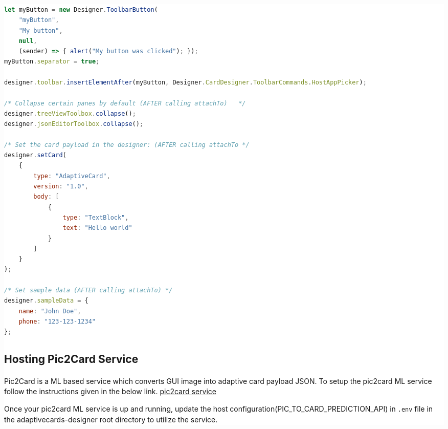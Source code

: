 ```js
let myButton = new Designer.ToolbarButton(
	"myButton",
	"My button",
	null,
	(sender) => { alert("My button was clicked"); });
myButton.separator = true;

designer.toolbar.insertElementAfter(myButton, Designer.CardDesigner.ToolbarCommands.HostAppPicker);

/* Collapse certain panes by default (AFTER calling attachTo)	*/
designer.treeViewToolbox.collapse();
designer.jsonEditorToolbox.collapse();

/* Set the card payload in the designer: (AFTER calling attachTo */ 
designer.setCard(
	{
		type: "AdaptiveCard",
		version: "1.0",
		body: [
			{
				type: "TextBlock",
				text: "Hello world"
			}
		]
	}
);

/* Set sample data (AFTER calling attachTo) */ 
designer.sampleData = {
	name: "John Doe",
	phone: "123-123-1234"
};
```

## Hosting Pic2Card Service

Pic2Card is a ML based service which converts GUI image into adaptive card payload JSON. 
To setup the pic2card ML service follow the instructions given in the below link.
[pic2card service](
https://github.com/microsoft/AdaptiveCards/tree/main/source/pic2card#run-the-pic2card-service-in-docker-container
)

Once your pic2card ML service is up and running, update the host configuration(PIC_TO_CARD_PREDICTION_API)
in `.env` file in the adaptivecards-designer root directory to utilize the service.